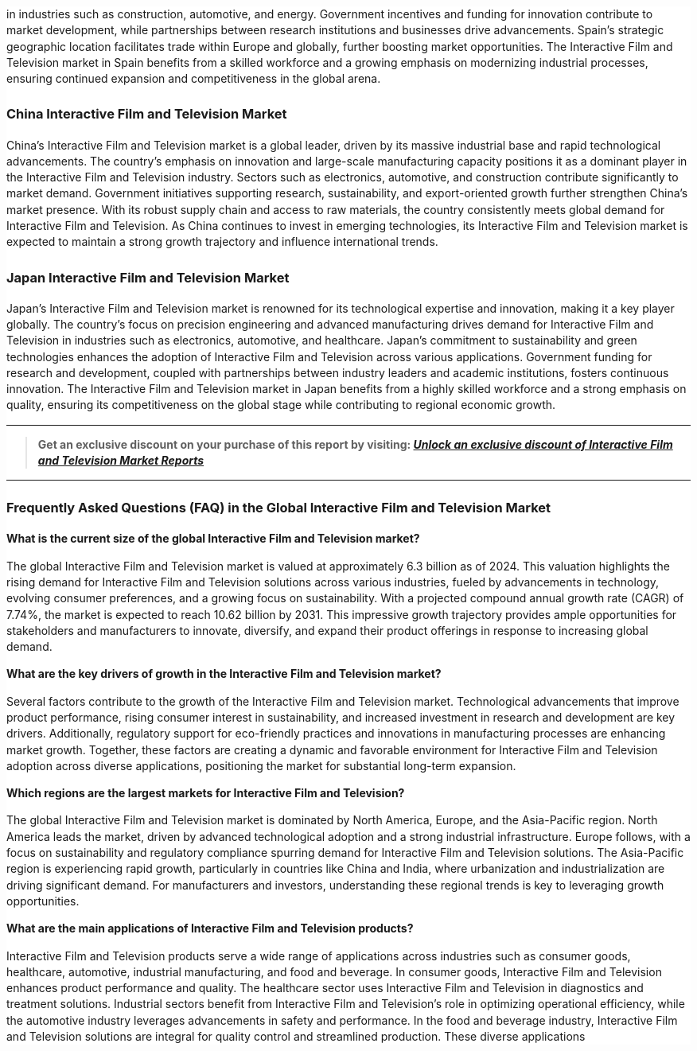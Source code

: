 in industries such as construction, automotive, and energy. Government incentives and funding for innovation contribute to market development, while partnerships between research institutions and businesses drive advancements. Spain&rsquo;s strategic geographic location facilitates trade within Europe and globally, further boosting market opportunities. The Interactive Film and Television market in Spain benefits from a skilled workforce and a growing emphasis on modernizing industrial processes, ensuring continued expansion and competitiveness in the global arena.</p><h3>China Interactive Film and Television Market</h3><p>China&rsquo;s Interactive Film and Television market is a global leader, driven by its massive industrial base and rapid technological advancements. The country&rsquo;s emphasis on innovation and large-scale manufacturing capacity positions it as a dominant player in the Interactive Film and Television industry. Sectors such as electronics, automotive, and construction contribute significantly to market demand. Government initiatives supporting research, sustainability, and export-oriented growth further strengthen China&rsquo;s market presence. With its robust supply chain and access to raw materials, the country consistently meets global demand for Interactive Film and Television. As China continues to invest in emerging technologies, its Interactive Film and Television market is expected to maintain a strong growth trajectory and influence international trends.</p><h3>Japan Interactive Film and Television Market</h3><p>Japan&rsquo;s Interactive Film and Television market is renowned for its technological expertise and innovation, making it a key player globally. The country&rsquo;s focus on precision engineering and advanced manufacturing drives demand for Interactive Film and Television in industries such as electronics, automotive, and healthcare. Japan&rsquo;s commitment to sustainability and green technologies enhances the adoption of Interactive Film and Television across various applications. Government funding for research and development, coupled with partnerships between industry leaders and academic institutions, fosters continuous innovation. The Interactive Film and Television market in Japan benefits from a highly skilled workforce and a strong emphasis on quality, ensuring its competitiveness on the global stage while contributing to regional economic growth.</p><hr /><blockquote><p><strong>Get an exclusive discount on your purchase of this report by visiting: <em><a href="://marketresearchpulse.com/ask-for-discount/29513?utm_source=Github&amp;utm_medium=030">Unlock an exclusive discount of Interactive Film and Television Market Reports</a></em>&nbsp;</strong></p></blockquote><hr /><h3>Frequently Asked Questions (FAQ) in the Global Interactive Film and Television Market</h3><p><strong>What is the current size of the global Interactive Film and Television market?</strong></p><p>The global Interactive Film and Television market is valued at approximately 6.3 billion as of 2024. This valuation highlights the rising demand for Interactive Film and Television solutions across various industries, fueled by advancements in technology, evolving consumer preferences, and a growing focus on sustainability. With a projected compound annual growth rate (CAGR) of 7.74%, the market is expected to reach 10.62 billion by 2031. This impressive growth trajectory provides ample opportunities for stakeholders and manufacturers to innovate, diversify, and expand their product offerings in response to increasing global demand.</p><p><strong>What are the key drivers of growth in the Interactive Film and Television market?</strong></p><p>Several factors contribute to the growth of the Interactive Film and Television market. Technological advancements that improve product performance, rising consumer interest in sustainability, and increased investment in research and development are key drivers. Additionally, regulatory support for eco-friendly practices and innovations in manufacturing processes are enhancing market growth. Together, these factors are creating a dynamic and favorable environment for Interactive Film and Television adoption across diverse applications, positioning the market for substantial long-term expansion.</p><p><strong>Which regions are the largest markets for Interactive Film and Television?</strong></p><p>The global Interactive Film and Television market is dominated by North America, Europe, and the Asia-Pacific region. North America leads the market, driven by advanced technological adoption and a strong industrial infrastructure. Europe follows, with a focus on sustainability and regulatory compliance spurring demand for Interactive Film and Television solutions. The Asia-Pacific region is experiencing rapid growth, particularly in countries like China and India, where urbanization and industrialization are driving significant demand. For manufacturers and investors, understanding these regional trends is key to leveraging growth opportunities.</p><p><strong>What are the main applications of Interactive Film and Television products?</strong></p><p>Interactive Film and Television products serve a wide range of applications across industries such as consumer goods, healthcare, automotive, industrial manufacturing, and food and beverage. In consumer goods, Interactive Film and Television enhances product performance and quality. The healthcare sector uses Interactive Film and Television in diagnostics and treatment solutions. Industrial sectors benefit from Interactive Film and Television&rsquo;s role in optimizing operational efficiency, while the automotive industry leverages advancements in safety and performance. In the food and beverage industry, Interactive Film and Television solutions are integral for quality control and streamlined production. These diverse applications